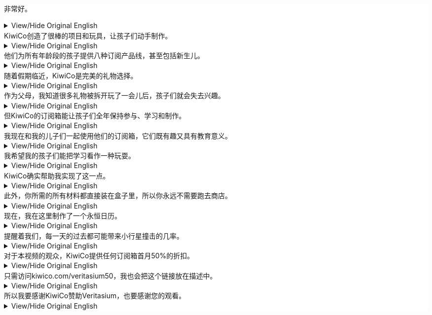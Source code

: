 非常好。
<details><summary>View/Hide Original English</summary></details>
KiwiCo创造了很棒的项目和玩具，让孩子们动手制作。
<details><summary>View/Hide Original English</summary></details>
他们为所有年龄段的孩子提供八种订阅产品线，甚至包括新生儿。
<details><summary>View/Hide Original English</summary></details>
随着假期临近，KiwiCo是完美的礼物选择。
<details><summary>View/Hide Original English</summary></details>
作为父母，我知道很多礼物被拆开玩了一会儿后，孩子们就会失去兴趣。
<details><summary>View/Hide Original English</summary></details>
但KiwiCo的订阅箱能让孩子们全年保持参与、学习和制作。
<details><summary>View/Hide Original English</summary></details>
我现在和我的儿子们一起使用他们的订阅箱，它们既有趣又具有教育意义。
<details><summary>View/Hide Original English</summary></details>
我希望我的孩子们能把学习看作一种玩耍。
<details><summary>View/Hide Original English</summary></details>
KiwiCo确实帮助我实现了这一点。
<details><summary>View/Hide Original English</summary></details>
此外，你所需的所有材料都直接装在盒子里，所以你永远不需要跑去商店。
<details><summary>View/Hide Original English</summary></details>
现在，我在这里制作了一个永恒日历。
<details><summary>View/Hide Original English</summary></details>
提醒着我们，每一天的过去都可能带来小行星撞击的几率。
<details><summary>View/Hide Original English</summary></details>
对于本视频的观众，KiwiCo提供任何订阅箱首月50%的折扣。
<details><summary>View/Hide Original English</summary></details>
只需访问kiwico.com/veritasium50，我也会把这个链接放在描述中。
<details><summary>View/Hide Original English</summary></details>
所以我要感谢KiwiCo赞助Veritasium，也要感谢您的观看。
<details><summary>View/Hide Original English</summary></details>